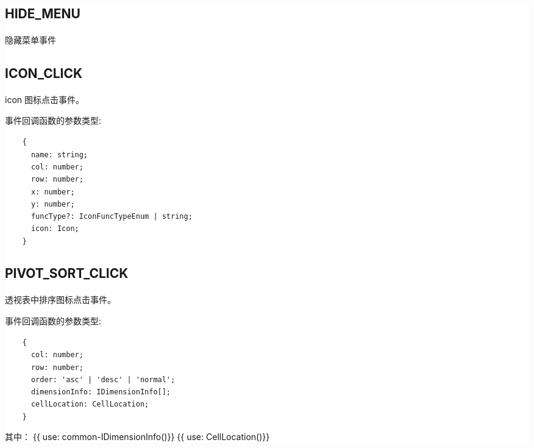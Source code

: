 ## HIDE_MENU

隐藏菜单事件

## ICON_CLICK

icon 图标点击事件。

事件回调函数的参数类型:

```
    {
      name: string;
      col: number;
      row: number;
      x: number;
      y: number;
      funcType?: IconFuncTypeEnum | string;
      icon: Icon;
    }
```

## PIVOT_SORT_CLICK

透视表中排序图标点击事件。

事件回调函数的参数类型:

```
    {
      col: number;
      row: number;
      order: 'asc' | 'desc' | 'normal';
      dimensionInfo: IDimensionInfo[];
      cellLocation: CellLocation;
    }
```

其中：
{{ use: common-IDimensionInfo()}}
{{ use: CellLocation()}}
